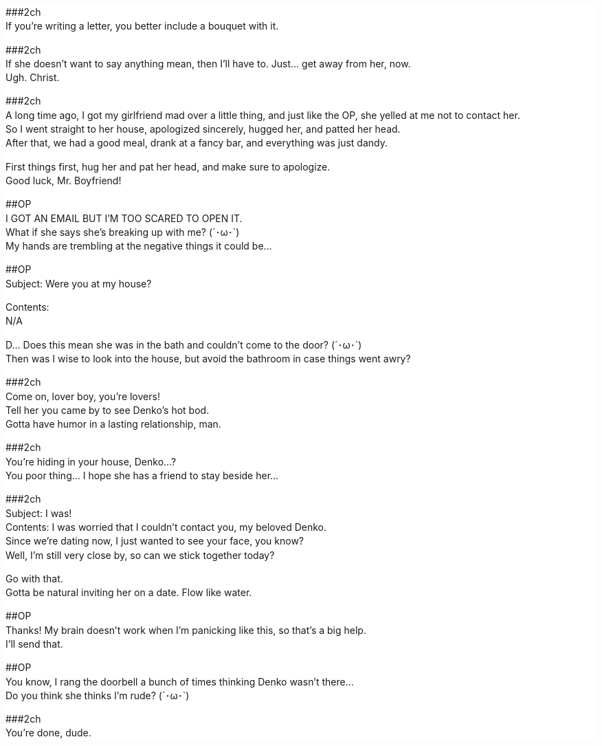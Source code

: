 ###2ch  
If you’re writing a letter, you better include a bouquet with it.  
  
###2ch  
If she doesn’t want to say anything mean, then I’ll have to. Just… get away from her, now.  
Ugh. Christ.  
  
###2ch  
A long time ago, I got my girlfriend mad over a little thing, and just like the OP, she yelled at me not to contact her.  
So I went straight to her house, apologized sincerely, hugged her, and patted her head.  
After that, we had a good meal, drank at a fancy bar, and everything was just dandy.  
  
First things first, hug her and pat her head, and make sure to apologize.  
Good luck, Mr. Boyfriend!  
  
##OP  
I GOT AN EMAIL BUT I’M TOO SCARED TO OPEN IT.  
What if she says she’s breaking up with me? (´･ω･`)  
My hands are trembling at the negative things it could be…  
  
##OP  
Subject: Were you at my house?  
  
Contents:  
N/A  
  
D… Does this mean she was in the bath and couldn’t come to the door? (´･ω･`)  
Then was I wise to look into the house, but avoid the bathroom in case things went awry?  
  
###2ch  
Come on, lover boy, you’re lovers!  
Tell her you came by to see Denko’s hot bod.  
Gotta have humor in a lasting relationship, man.  
  
###2ch  
You’re hiding in your house, Denko…?  
You poor thing… I hope she has a friend to stay beside her…  
  
###2ch  
Subject: I was!  
Contents: I was worried that I couldn’t contact you, my beloved Denko.  
Since we’re dating now, I just wanted to see your face, you know?  
Well, I’m still very close by, so can we stick together today?  
  
Go with that.  
Gotta be natural inviting her on a date. Flow like water.  
  
##OP  
Thanks! My brain doesn’t work when I’m panicking like this, so that’s a big help.  
I’ll send that.  
  
##OP  
You know, I rang the doorbell a bunch of times thinking Denko wasn’t there…  
Do you think she thinks I’m rude? (´･ω･`)  
  
###2ch  
You’re done, dude.  
  